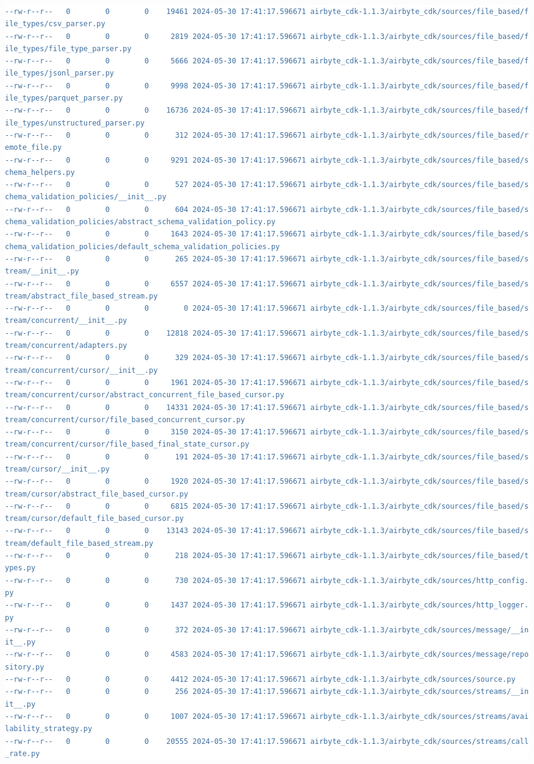 ```diff
--rw-r--r--   0        0        0    19461 2024-05-30 17:41:17.596671 airbyte_cdk-1.1.3/airbyte_cdk/sources/file_based/file_types/csv_parser.py
--rw-r--r--   0        0        0     2819 2024-05-30 17:41:17.596671 airbyte_cdk-1.1.3/airbyte_cdk/sources/file_based/file_types/file_type_parser.py
--rw-r--r--   0        0        0     5666 2024-05-30 17:41:17.596671 airbyte_cdk-1.1.3/airbyte_cdk/sources/file_based/file_types/jsonl_parser.py
--rw-r--r--   0        0        0     9998 2024-05-30 17:41:17.596671 airbyte_cdk-1.1.3/airbyte_cdk/sources/file_based/file_types/parquet_parser.py
--rw-r--r--   0        0        0    16736 2024-05-30 17:41:17.596671 airbyte_cdk-1.1.3/airbyte_cdk/sources/file_based/file_types/unstructured_parser.py
--rw-r--r--   0        0        0      312 2024-05-30 17:41:17.596671 airbyte_cdk-1.1.3/airbyte_cdk/sources/file_based/remote_file.py
--rw-r--r--   0        0        0     9291 2024-05-30 17:41:17.596671 airbyte_cdk-1.1.3/airbyte_cdk/sources/file_based/schema_helpers.py
--rw-r--r--   0        0        0      527 2024-05-30 17:41:17.596671 airbyte_cdk-1.1.3/airbyte_cdk/sources/file_based/schema_validation_policies/__init__.py
--rw-r--r--   0        0        0      604 2024-05-30 17:41:17.596671 airbyte_cdk-1.1.3/airbyte_cdk/sources/file_based/schema_validation_policies/abstract_schema_validation_policy.py
--rw-r--r--   0        0        0     1643 2024-05-30 17:41:17.596671 airbyte_cdk-1.1.3/airbyte_cdk/sources/file_based/schema_validation_policies/default_schema_validation_policies.py
--rw-r--r--   0        0        0      265 2024-05-30 17:41:17.596671 airbyte_cdk-1.1.3/airbyte_cdk/sources/file_based/stream/__init__.py
--rw-r--r--   0        0        0     6557 2024-05-30 17:41:17.596671 airbyte_cdk-1.1.3/airbyte_cdk/sources/file_based/stream/abstract_file_based_stream.py
--rw-r--r--   0        0        0        0 2024-05-30 17:41:17.596671 airbyte_cdk-1.1.3/airbyte_cdk/sources/file_based/stream/concurrent/__init__.py
--rw-r--r--   0        0        0    12818 2024-05-30 17:41:17.596671 airbyte_cdk-1.1.3/airbyte_cdk/sources/file_based/stream/concurrent/adapters.py
--rw-r--r--   0        0        0      329 2024-05-30 17:41:17.596671 airbyte_cdk-1.1.3/airbyte_cdk/sources/file_based/stream/concurrent/cursor/__init__.py
--rw-r--r--   0        0        0     1961 2024-05-30 17:41:17.596671 airbyte_cdk-1.1.3/airbyte_cdk/sources/file_based/stream/concurrent/cursor/abstract_concurrent_file_based_cursor.py
--rw-r--r--   0        0        0    14331 2024-05-30 17:41:17.596671 airbyte_cdk-1.1.3/airbyte_cdk/sources/file_based/stream/concurrent/cursor/file_based_concurrent_cursor.py
--rw-r--r--   0        0        0     3150 2024-05-30 17:41:17.596671 airbyte_cdk-1.1.3/airbyte_cdk/sources/file_based/stream/concurrent/cursor/file_based_final_state_cursor.py
--rw-r--r--   0        0        0      191 2024-05-30 17:41:17.596671 airbyte_cdk-1.1.3/airbyte_cdk/sources/file_based/stream/cursor/__init__.py
--rw-r--r--   0        0        0     1920 2024-05-30 17:41:17.596671 airbyte_cdk-1.1.3/airbyte_cdk/sources/file_based/stream/cursor/abstract_file_based_cursor.py
--rw-r--r--   0        0        0     6815 2024-05-30 17:41:17.596671 airbyte_cdk-1.1.3/airbyte_cdk/sources/file_based/stream/cursor/default_file_based_cursor.py
--rw-r--r--   0        0        0    13143 2024-05-30 17:41:17.596671 airbyte_cdk-1.1.3/airbyte_cdk/sources/file_based/stream/default_file_based_stream.py
--rw-r--r--   0        0        0      218 2024-05-30 17:41:17.596671 airbyte_cdk-1.1.3/airbyte_cdk/sources/file_based/types.py
--rw-r--r--   0        0        0      730 2024-05-30 17:41:17.596671 airbyte_cdk-1.1.3/airbyte_cdk/sources/http_config.py
--rw-r--r--   0        0        0     1437 2024-05-30 17:41:17.596671 airbyte_cdk-1.1.3/airbyte_cdk/sources/http_logger.py
--rw-r--r--   0        0        0      372 2024-05-30 17:41:17.596671 airbyte_cdk-1.1.3/airbyte_cdk/sources/message/__init__.py
--rw-r--r--   0        0        0     4583 2024-05-30 17:41:17.596671 airbyte_cdk-1.1.3/airbyte_cdk/sources/message/repository.py
--rw-r--r--   0        0        0     4412 2024-05-30 17:41:17.596671 airbyte_cdk-1.1.3/airbyte_cdk/sources/source.py
--rw-r--r--   0        0        0      256 2024-05-30 17:41:17.596671 airbyte_cdk-1.1.3/airbyte_cdk/sources/streams/__init__.py
--rw-r--r--   0        0        0     1007 2024-05-30 17:41:17.596671 airbyte_cdk-1.1.3/airbyte_cdk/sources/streams/availability_strategy.py
--rw-r--r--   0        0        0    20555 2024-05-30 17:41:17.596671 airbyte_cdk-1.1.3/airbyte_cdk/sources/streams/call_rate.py
```